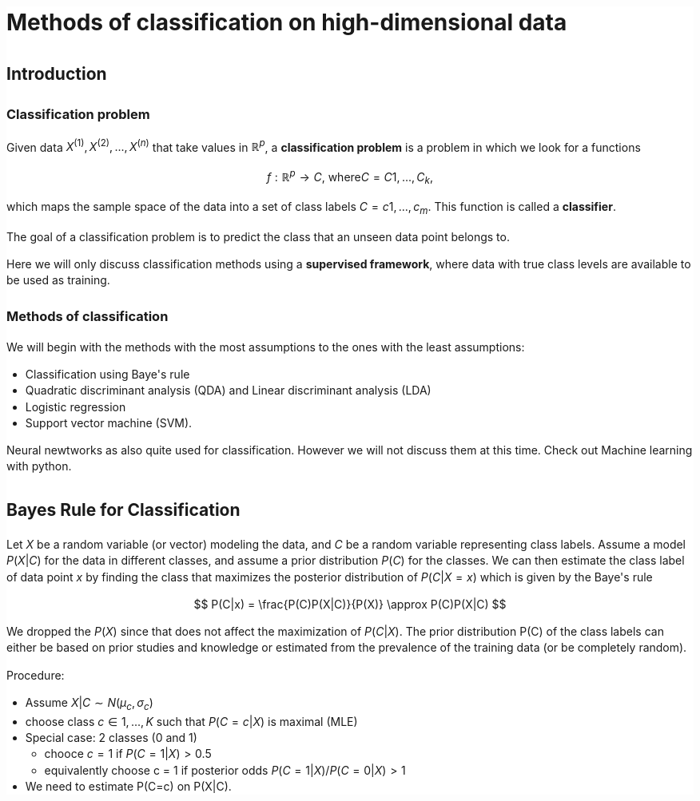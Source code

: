 # Methods of classification on high-dimensional data

## Introduction

### Classification problem

Given data $X^{(1)},X^{(2)},...,X^{(n)}$ that take values in $\mathbb{R}^p$, a **classification problem** is a problem in which we look for a functions 

$$
f:\mathbb{R}^p \rightarrow C,\ \text{where} C={C1,...,C_k},
$$

which maps the sample space of the data into a set of class labels $C={c1,...,c_m}$. This function is called a **classifier**.

The goal of a classification problem is to predict the class that an unseen data point belongs to. 

Here we will only discuss classification methods using a **supervised framework**, where data with true class levels are available to be used as training.

### Methods of classification

We will begin with the methods with the most assumptions to the ones with the least assumptions:

- Classification using Baye's rule
- Quadratic discriminant analysis (QDA) and Linear discriminant analysis (LDA)
- Logistic regression
- Support vector machine (SVM).

Neural newtworks as also quite used for classification. However we will not discuss them at this time. Check out Machine learning with python.

## Bayes Rule for Classification

Let $X$ be a random variable (or vector) modeling the data, and $C$ be a random variable representing class labels. Assume a model $P(X|C)$ for the data in different classes, and assume a prior distribution $P(C)$ for the classes. We can then estimate the class label of data point $x$ by finding the class that maximizes the posterior distribution of $P(C|X=x)$ which is given by the Baye's rule

$$
P(C|x) = \frac{P(C)P(X|C)}{P(X)} \approx P(C)P(X|C)
$$

We dropped the $P(X)$ since that does not affect the maximization of $P(C|X)$. The prior distribution P(C) of the class labels can either be based on prior studies and knowledge or estimated from the prevalence of the training data (or be completely random).

Procedure:
- Assume $X|C \sim N(\mu_c,\sigma_c)$
- choose class $c \in {1,...,K}$ such that $P(C=c|X)$ is maximal (MLE)
- Special case: 2 classes (0 and 1)
  - chooce $c = 1$ if $P(C=1|X) > 0.5$
  - equivalently choose c = 1 if posterior odds $P(C=1|X)/P(C=0|X) > 1$
- We need to estimate P(C=c) on P(X|C).
